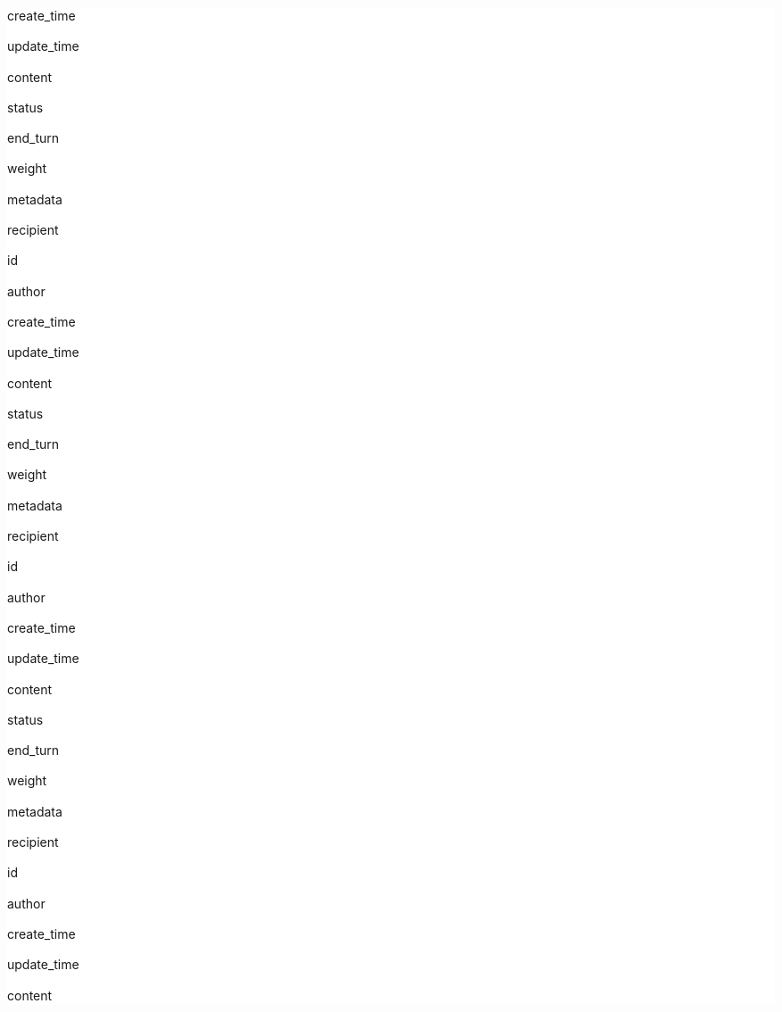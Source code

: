 create\_time

update\_time

content

status

end\_turn

weight

metadata

recipient

id

author

create\_time

update\_time

content

status

end\_turn

weight

metadata

recipient

id

author

create\_time

update\_time

content

status

end\_turn

weight

metadata

recipient

id

author

create\_time

update\_time

content
